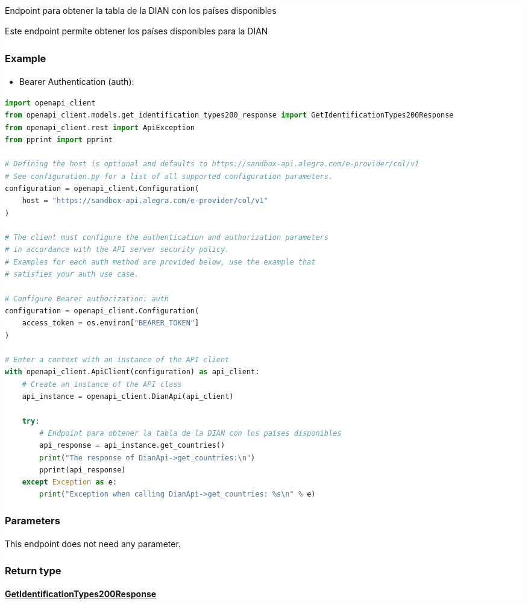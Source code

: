 Endpoint para obtener la tabla de la DIAN con los países disponibles

Este endpoint permite obtener los países disponibles para la DIAN

### Example

* Bearer Authentication (auth):

```python
import openapi_client
from openapi_client.models.get_identification_types200_response import GetIdentificationTypes200Response
from openapi_client.rest import ApiException
from pprint import pprint

# Defining the host is optional and defaults to https://sandbox-api.alegra.com/e-provider/col/v1
# See configuration.py for a list of all supported configuration parameters.
configuration = openapi_client.Configuration(
    host = "https://sandbox-api.alegra.com/e-provider/col/v1"
)

# The client must configure the authentication and authorization parameters
# in accordance with the API server security policy.
# Examples for each auth method are provided below, use the example that
# satisfies your auth use case.

# Configure Bearer authorization: auth
configuration = openapi_client.Configuration(
    access_token = os.environ["BEARER_TOKEN"]
)

# Enter a context with an instance of the API client
with openapi_client.ApiClient(configuration) as api_client:
    # Create an instance of the API class
    api_instance = openapi_client.DianApi(api_client)

    try:
        # Endpoint para obtener la tabla de la DIAN con los países disponibles
        api_response = api_instance.get_countries()
        print("The response of DianApi->get_countries:\n")
        pprint(api_response)
    except Exception as e:
        print("Exception when calling DianApi->get_countries: %s\n" % e)
```



### Parameters

This endpoint does not need any parameter.

### Return type

[**GetIdentificationTypes200Response**](GetIdentificationTypes200Response.md)

